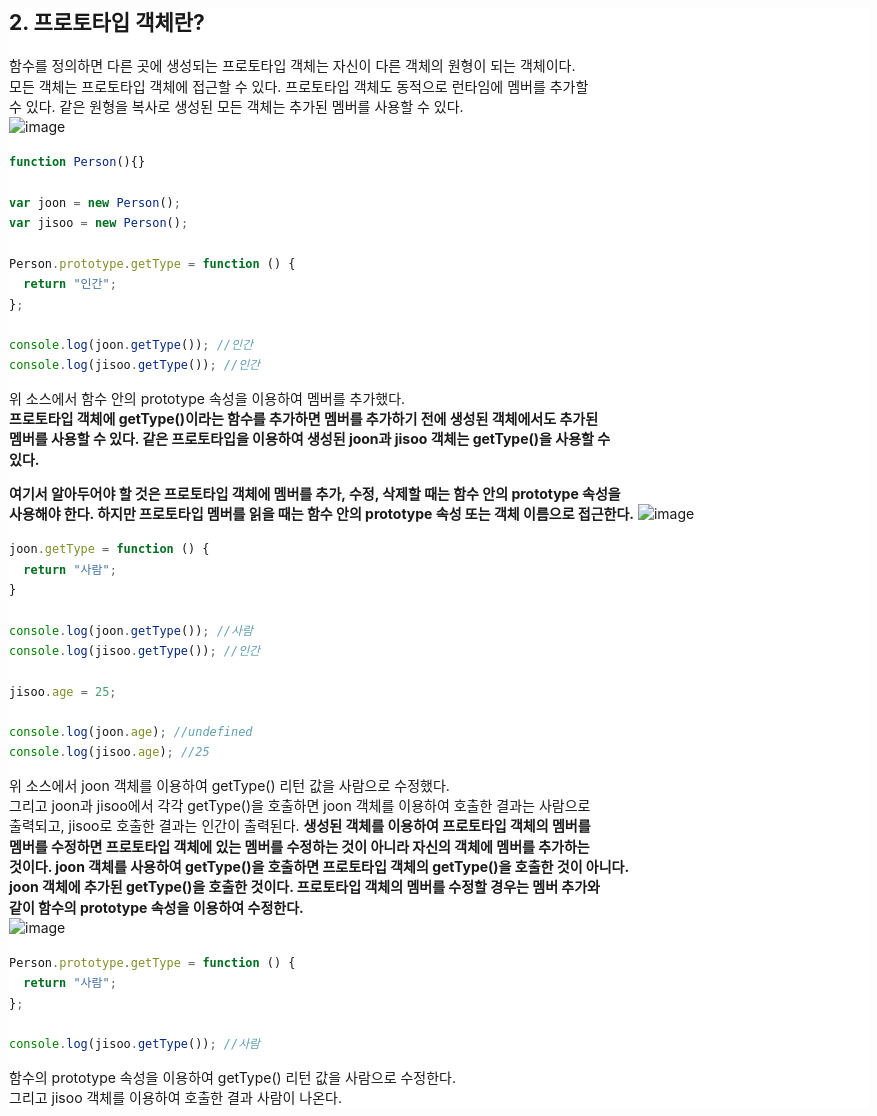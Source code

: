 ## 2. 프로토타입 객체란?
함수를 정의하면 다른 곳에 생성되는 프로토타입 객체는 자신이 다른 객체의 원형이 되는 객체이다.  
모든 객체는 프로토타입 객체에 접근할 수 있다. 프로토타입 객체도 동적으로 런타임에 멤버를 추가할  
수 있다. 같은 원형을 복사로 생성된 모든 객체는 추가된 멤버를 사용할 수 있다.  
![image](https://user-images.githubusercontent.com/33191974/145802270-7017b47e-d85e-46ce-89d9-9df78468df74.png)  
```javascript
function Person(){}

var joon = new Person();
var jisoo = new Person();

Person.prototype.getType = function () {
  return "인간";
};

console.log(joon.getType()); //인간
console.log(jisoo.getType()); //인간
```

위 소스에서 함수 안의 prototype 속성을 이용하여 멤버를 추가했다.  
**프로토타입 객체에 getType()이라는 함수를 추가하면 멤버를 추가하기 전에 생성된 객체에서도 추가된  
멤버를 사용할 수 있다. 같은 프로토타입을 이용하여 생성된 joon과 jisoo 객체는 getType()을 사용할 수  
있다.**
  
**여기서 알아두어야 할 것은 프로토타입 객체에 멤버를 추가, 수정, 삭제할 때는 함수 안의 prototype 속성을  
사용해야 한다. 하지만 프로토타입 멤버를 읽을 때는 함수 안의 prototype 속성 또는 객체 이름으로 접근한다.**
![image](https://user-images.githubusercontent.com/33191974/145803006-57d6e174-260a-4432-9ac4-6d5f5bc15c9b.png)    
```javascript
joon.getType = function () {
  return "사람";
}

console.log(joon.getType()); //사람
console.log(jisoo.getType()); //인간

jisoo.age = 25;

console.log(joon.age); //undefined
console.log(jisoo.age); //25
```
위 소스에서 joon 객체를 이용하여 getType() 리턴 값을 사람으로 수정했다.  
그리고 joon과 jisoo에서 각각 getType()을 호출하면 joon 객체를 이용하여 호출한 결과는 사람으로  
출력되고, jisoo로 호출한 결과는 인간이 출력된다. **생성된 객체를 이용하여 프로토타입 객체의 멤버를  
멤버를 수정하면 프로토타입 객체에 있는 멤버를 수정하는 것이 아니라 자신의 객체에 멤버를 추가하는  
것이다. joon 객체를 사용하여 getType()을 호출하면 프로토타입 객체의 getType()을 호출한 것이 아니다.  
joon 객체에 추가된 getType()을 호출한 것이다. 프로토타입 객체의 멤버를 수정할 경우는 멤버 추가와  
같이 함수의 prototype 속성을 이용하여 수정한다.**  
![image](https://user-images.githubusercontent.com/33191974/145806406-1cdae14d-4dbb-48b4-8e89-372341a6747e.png)  
```javascript
Person.prototype.getType = function () {
  return "사람";
};

console.log(jisoo.getType()); //사람
```
함수의 prototype 속성을 이용하여 getType() 리턴 값을 사람으로 수정한다.  
그리고 jisoo 객체를 이용하여 호출한 결과 사람이 나온다.  
  
